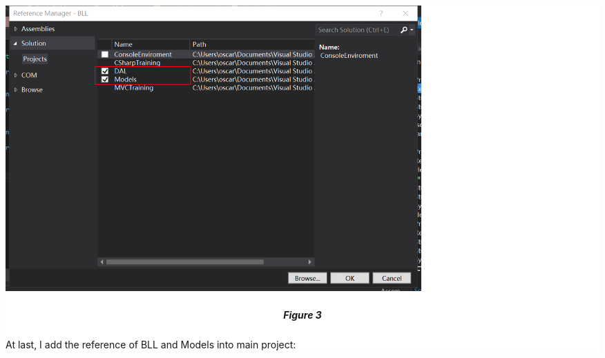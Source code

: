 <img src="/images/post/20170601007.png" alt="reference about BLL" width="70%"  /><br/>
<center><h5><b>Figure 3</b></h5></center>
</p>

At last, I add the reference of BLL and Models into main project:  

<p align="center">